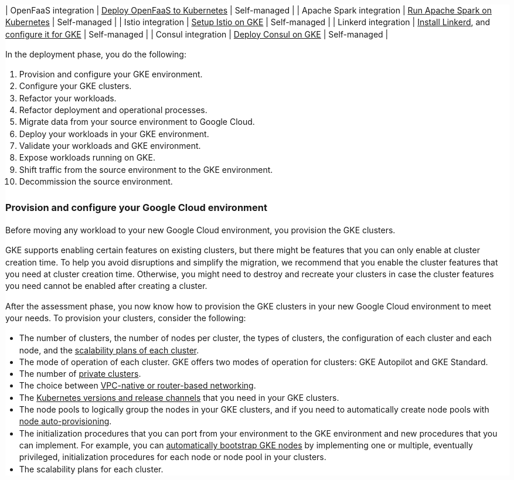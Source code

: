 | OpenFaaS integration                                             | [Deploy OpenFaaS to Kubernetes](https://docs.openfaas.com/deployment/kubernetes/)                                                                                                                             | Self-managed                   |
| Apache Spark integration                                         | [Run Apache Spark on Kubernetes](https://spark.apache.org/docs/latest/running-on-kubernetes.html)                                                                                                             | Self-managed                   |
| Istio integration                                                | [Setup Istio on GKE](https://istio.io/latest/docs/setup/platform-setup/gke/)                                                                                                                                  | Self-managed                   |
| Linkerd integration                                              | [Install Linkerd](https://linkerd.io/2.15/tasks/install/), and [configure it for GKE](https://linkerd.io/2.15/reference/cluster-configuration/)                                                               | Self-managed                   |
| Consul integration                                               | [Deploy Consul on GKE](https://developer.hashicorp.com/consul/tutorials/archive/kubernetes-gke-google)                                                                                                        | Self-managed                   |

In the deployment phase, you do the following:

1.  Provision and configure your GKE environment.
1.  Configure your GKE clusters.
1.  Refactor your workloads.
1.  Refactor deployment and operational processes.
1.  Migrate data from your source environment to Google Cloud.
1.  Deploy your workloads in your GKE environment.
1.  Validate your workloads and GKE environment.
1.  Expose workloads running on GKE.
1.  Shift traffic from the source environment to the GKE environment.
1.  Decommission the source environment.

### Provision and configure your Google Cloud environment

Before moving any workload to your new Google Cloud environment, you provision
the GKE clusters.

GKE supports enabling certain features on existing clusters, but there might be
features that you can only enable at cluster creation time. To help you avoid
disruptions and simplify the migration, we recommend that you enable the cluster
features that you need at cluster creation time. Otherwise, you might need to
destroy and recreate your clusters in case the cluster features you need cannot
be enabled after creating a cluster.

After the assessment phase, you now know how to provision the GKE clusters in
your new Google Cloud environment to meet your needs. To provision your
clusters, consider the following:

- The number of clusters, the number of nodes per cluster, the types of
  clusters, the configuration of each cluster and each node, and the
  [scalability plans of each cluster](https://cloud.google.com/kubernetes-engine/docs/concepts/planning-scalability).
- The mode of operation of each cluster. GKE offers two modes of operation for
  clusters: GKE Autopilot and GKE Standard.
- The number of
  [private clusters](https://cloud.google.com/kubernetes-engine/docs/how-to/private-clusters).
- The choice between
  [VPC-native or router-based networking](https://cloud.google.com/kubernetes-engine/docs/concepts/types-of-clusters#vpc-clusters).
- The
  [Kubernetes versions and release channels](https://cloud.google.com/kubernetes-engine/docs/concepts/release-channels)
  that you need in your GKE clusters.
- The node pools to logically group the nodes in your GKE clusters, and if you
  need to automatically create node pools with
  [node auto-provisioning](https://cloud.google.com/kubernetes-engine/docs/how-to/node-auto-provisioning).
- The initialization procedures that you can port from your environment to the
  GKE environment and new procedures that you can implement. For example, you
  can
  [automatically bootstrap GKE nodes](https://cloud.google.com/kubernetes-engine/docs/tutorials/automatically-bootstrapping-gke-nodes-with-daemonsets)
  by implementing one or multiple, eventually privileged, initialization
  procedures for each node or node pool in your clusters.
- The scalability plans for each cluster.